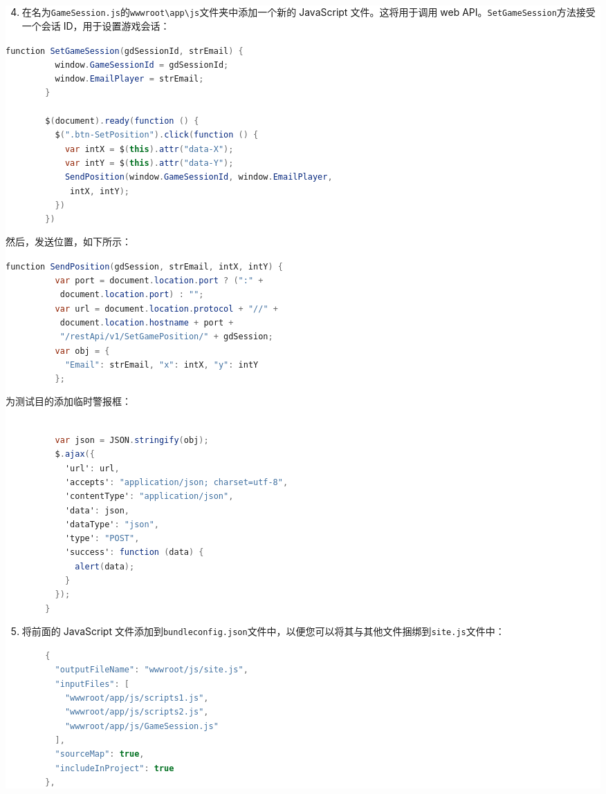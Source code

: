 4.  在名为`GameSession.js`的`wwwroot\app\js`文件夹中添加一个新的 JavaScript 文件。这将用于调用 web API。`SetGameSession`方法接受一个会话 ID，用于设置游戏会话：

```cs
function SetGameSession(gdSessionId, strEmail) { 
          window.GameSessionId = gdSessionId; 
          window.EmailPlayer = strEmail; 
        } 

        $(document).ready(function () { 
          $(".btn-SetPosition").click(function () { 
            var intX = $(this).attr("data-X"); 
            var intY = $(this).attr("data-Y"); 
            SendPosition(window.GameSessionId, window.EmailPlayer,
             intX, intY); 
          }) 
        }) 
```

然后，发送位置，如下所示：

```cs
function SendPosition(gdSession, strEmail, intX, intY) { 
          var port = document.location.port ? (":" +
           document.location.port) : ""; 
          var url = document.location.protocol + "//" +
           document.location.hostname + port +
           "/restApi/v1/SetGamePosition/" + gdSession; 
          var obj = { 
            "Email": strEmail, "x": intX, "y": intY 
          };
```

为测试目的添加临时警报框：

```cs

          var json = JSON.stringify(obj); 
          $.ajax({ 
            'url': url, 
            'accepts': "application/json; charset=utf-8", 
            'contentType': "application/json", 
            'data': json, 
            'dataType': "json", 
            'type': "POST", 
            'success': function (data) { 
              alert(data); 
            } 
          }); 
        } 
```

5.  将前面的 JavaScript 文件添加到`bundleconfig.json`文件中，以便您可以将其与其他文件捆绑到`site.js`文件中：

```cs
        { 
          "outputFileName": "wwwroot/js/site.js", 
          "inputFiles": [ 
            "wwwroot/app/js/scripts1.js", 
            "wwwroot/app/js/scripts2.js", 
            "wwwroot/app/js/GameSession.js" 
          ], 
          "sourceMap": true, 
          "includeInProject": true 
        }, 
```
